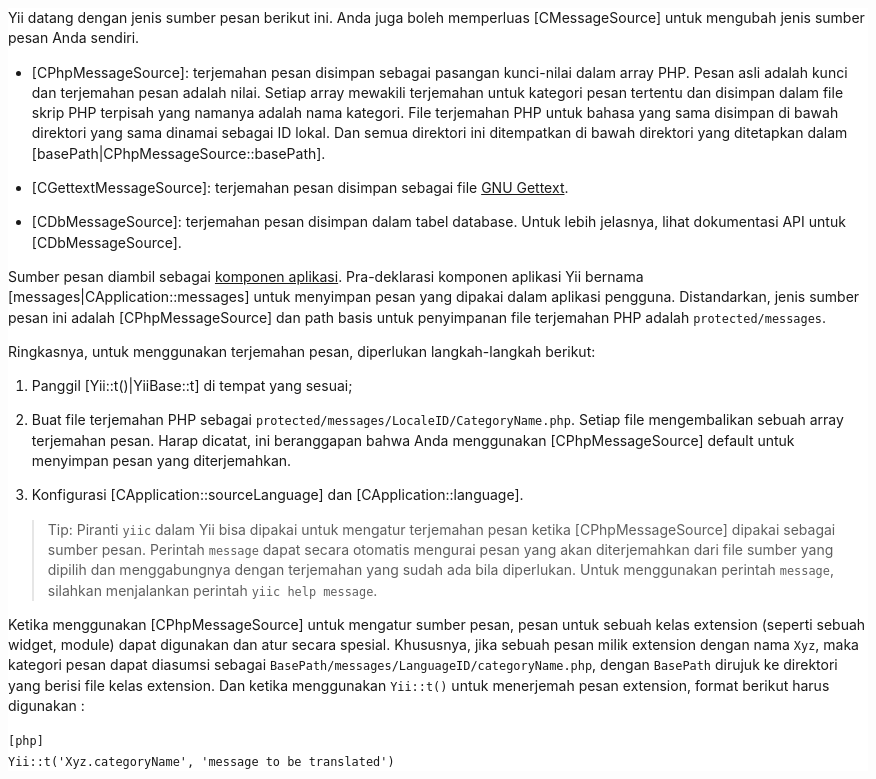 Yii datang dengan jenis sumber pesan berikut ini. Anda juga boleh memperluas
[CMessageSource] untuk mengubah jenis sumber pesan Anda sendiri.

   - [CPhpMessageSource]: terjemahan pesan disimpan sebagai pasangan kunci-nilai
dalam array PHP. Pesan asli adalah kunci dan terjemahan pesan adalah nilai.
Setiap array mewakili terjemahan untuk kategori pesan tertentu dan
disimpan dalam file skrip PHP terpisah
yang namanya adalah nama kategori. File terjemahan PHP untuk bahasa yang
sama disimpan di bawah direktori yang sama dinamai sebagai ID lokal. Dan
semua direktori ini ditempatkan di bawah direktori yang ditetapkan dalam
[basePath|CPhpMessageSource::basePath].

   - [CGettextMessageSource]: terjemahan pesan disimpan sebagai file [GNU
Gettext](http://www.gnu.org/software/gettext/).

   - [CDbMessageSource]: terjemahan pesan disimpan dalam tabel database.
Untuk lebih jelasnya, lihat dokumentasi API untuk [CDbMessageSource].

Sumber pesan diambil sebagai [komponen
aplikasi](/doc/guide/basics.application#application-component). Pra-deklarasi
komponen aplikasi Yii bernama [messages|CApplication::messages] untuk menyimpan
pesan yang dipakai dalam aplikasi pengguna. Distandarkan, jenis sumber pesan ini
adalah [CPhpMessageSource] dan path basis untuk penyimpanan file terjemahan PHP
adalah `protected/messages`.

Ringkasnya, untuk menggunakan terjemahan pesan, diperlukan langkah-langkah
berikut:

   1. Panggil [Yii::t()|YiiBase::t] di tempat yang sesuai;

   2. Buat file terjemahan PHP sebagai
`protected/messages/LocaleID/CategoryName.php`. Setiap file mengembalikan sebuah
array terjemahan pesan. Harap dicatat, ini beranggapan bahwa Anda menggunakan
[CPhpMessageSource] default untuk menyimpan pesan yang diterjemahkan.

   3. Konfigurasi [CApplication::sourceLanguage] dan [CApplication::language].

> Tip: Piranti `yiic` dalam Yii bisa dipakai untuk mengatur terjemahan pesan
ketika [CPhpMessageSource] dipakai sebagai sumber pesan. Perintah `message` dapat
secara otomatis mengurai pesan yang akan diterjemahkan dari file sumber yang dipilih
dan menggabungnya dengan terjemahan yang sudah ada bila diperlukan. Untuk menggunakan
perintah `message`, silahkan menjalankan perintah `yiic help message`.

Ketika menggunakan [CPhpMessageSource] untuk mengatur sumber pesan,
pesan untuk sebuah kelas extension (seperti sebuah widget, module) dapat digunakan dan atur secara spesial.
Khususnya, jika sebuah pesan milik extension dengan nama `Xyz`,
maka kategori pesan dapat diasumsi sebagai
`BasePath/messages/LanguageID/categoryName.php`, dengan `BasePath` dirujuk
ke direktori yang berisi file kelas extension. Dan ketika menggunakan `Yii::t()` untuk
menerjemah pesan extension, format berikut harus digunakan :

~~~
[php]
Yii::t('Xyz.categoryName', 'message to be translated')
~~~
